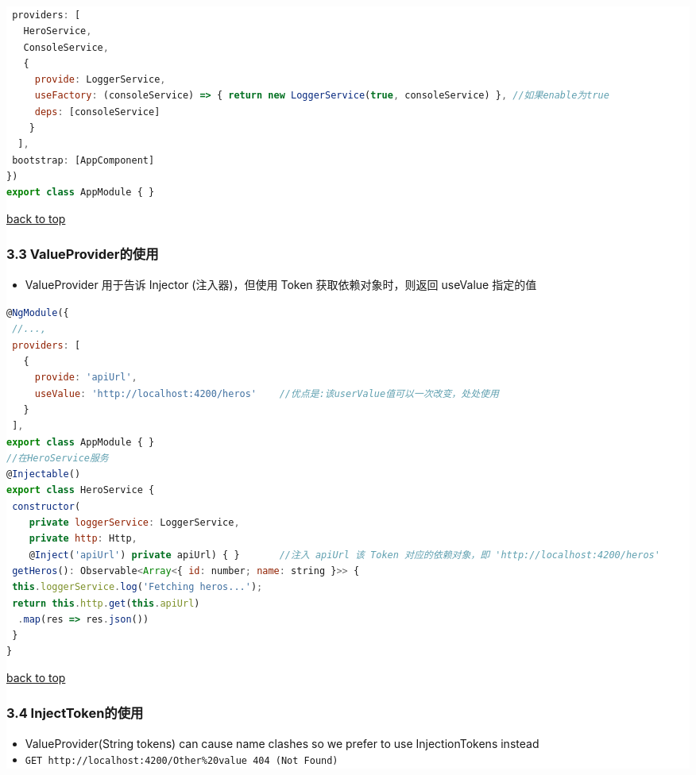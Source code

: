 ```javascript
 providers: [
   HeroService,
   ConsoleService,
   { 
     provide: LoggerService, 
     useFactory: (consoleService) => { return new LoggerService(true, consoleService) }, //如果enable为true
     deps: [consoleService]
    }
  ],
 bootstrap: [AppComponent]
})
export class AppModule { }
```

[back to top](#top)

<h3 id="ValueProviderr的使用">3.3 ValueProvider的使用</h3>

- ValueProvider 用于告诉 Injector (注入器)，但使用 Token 获取依赖对象时，则返回 useValue 指定的值

```javascript
@NgModule({
 //...,
 providers: [
   {
     provide: 'apiUrl',
     useValue: 'http://localhost:4200/heros'    //优点是:该userValue值可以一次改变，处处使用
   }
 ],
export class AppModule { }
//在HeroService服务
@Injectable()
export class HeroService {
 constructor(
    private loggerService: LoggerService,
    private http: Http,
    @Inject('apiUrl') private apiUrl) { }       //注入 apiUrl 该 Token 对应的依赖对象，即 'http://localhost:4200/heros'
 getHeros(): Observable<Array<{ id: number; name: string }>> {
 this.loggerService.log('Fetching heros...');
 return this.http.get(this.apiUrl)
  .map(res => res.json())
 }
}
```

[back to top](#top)

<h3 id="InjectToken的使用">3.4 InjectToken的使用</h3>

- ValueProvider(String tokens) can cause name clashes so we prefer to use InjectionTokens instead
- `GET http://localhost:4200/Other%20value 404 (Not Found)`
